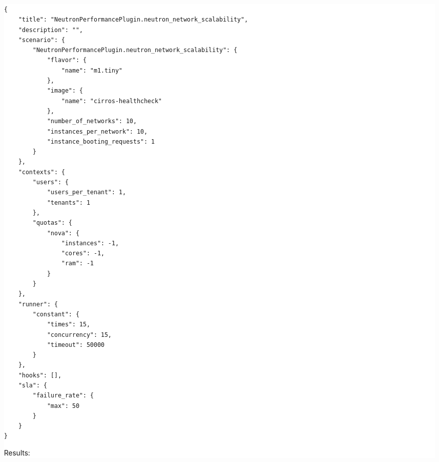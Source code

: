 ```
{
    "title": "NeutronPerformancePlugin.neutron_network_scalability",
    "description": "",
    "scenario": {
        "NeutronPerformancePlugin.neutron_network_scalability": {
            "flavor": {
                "name": "m1.tiny"
            },
            "image": {
                "name": "cirros-healthcheck"
            },
            "number_of_networks": 10,
            "instances_per_network": 10,
            "instance_booting_requests": 1
        }
    },
    "contexts": {
        "users": {
            "users_per_tenant": 1,
            "tenants": 1
        },
        "quotas": {
            "nova": {
                "instances": -1,
                "cores": -1,
                "ram": -1
            }
        }
    },
    "runner": {
        "constant": {
            "times": 15,
            "concurrency": 15,
            "timeout": 50000
        }
    },
    "hooks": [],
    "sla": {
        "failure_rate": {
            "max": 50
        }
    }
}
```

Results:  
